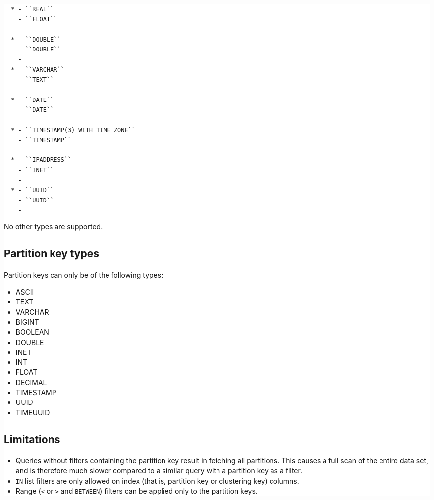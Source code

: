 ```{eval-rst}
  * - ``REAL``
    - ``FLOAT``
    -
  * - ``DOUBLE``
    - ``DOUBLE``
    -
  * - ``VARCHAR``
    - ``TEXT``
    -
  * - ``DATE``
    - ``DATE``
    -
  * - ``TIMESTAMP(3) WITH TIME ZONE``
    - ``TIMESTAMP``
    -
  * - ``IPADDRESS``
    - ``INET``
    -
  * - ``UUID``
    - ``UUID``
    -

```

No other types are supported.

## Partition key types

Partition keys can only be of the following types:

- ASCII
- TEXT
- VARCHAR
- BIGINT
- BOOLEAN
- DOUBLE
- INET
- INT
- FLOAT
- DECIMAL
- TIMESTAMP
- UUID
- TIMEUUID

## Limitations

- Queries without filters containing the partition key result in fetching all partitions.
  This causes a full scan of the entire data set, and is therefore much slower compared to a similar
  query with a partition key as a filter.
- `IN` list filters are only allowed on index (that is, partition key or clustering key) columns.
- Range (`<` or `>` and `BETWEEN`) filters can be applied only to the partition keys.
